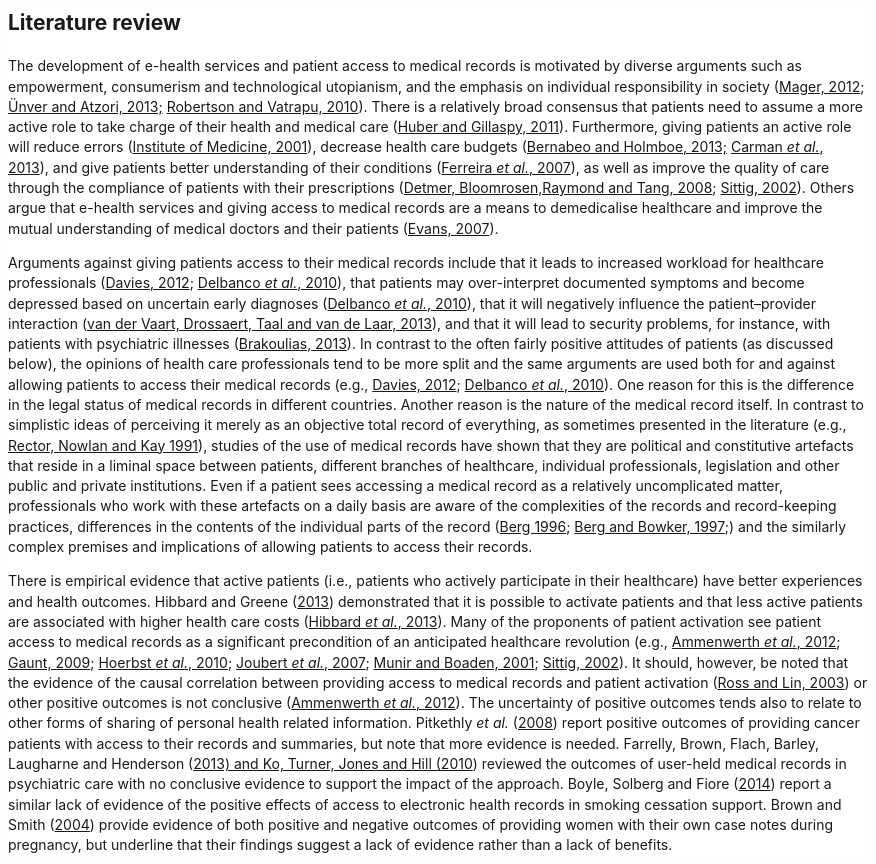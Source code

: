 ## Literature review

The development of e-health services and patient access to medical records is motivated by diverse arguments such as empowerment, consumerism and technological utopianism, and the emphasis on individual responsibility in society ([Mager, 2012](#mag12); [Ünver and Atzori, 2013;](#unv13) [Robertson and Vatrapu, 2010](#rob10)). There is a relatively broad consensus that patients need to assume a more active role to take charge of their health and medical care ([Huber and Gillaspy, 2011](#hub11)). Furthermore, giving patients an active role will reduce errors ([Institute of Medicine, 2001](#iom01)), decrease health care budgets ([Bernabeo and Holmboe, 2013;](#ber13) [Carman _et al._, 2013](#car13)), and give patients better understanding of their conditions ([Ferreira _et al._, 2007](#fer07)), as well as improve the quality of care through the compliance of patients with their prescriptions ([Detmer, Bloomrosen,Raymond and Tang, 2008](#det08); [Sittig, 2002](#sit02)). Others argue that e-health services and giving access to medical records are a means to demedicalise healthcare and improve the mutual understanding of medical doctors and their patients ([Evans, 2007](#eva07)).

Arguments against giving patients access to their medical records include that it leads to increased workload for healthcare professionals ([Davies, 2012](#dav12); [Delbanco _et al._, 2010](#del10)), that patients may over-interpret documented symptoms and become depressed based on uncertain early diagnoses ([Delbanco _et al._, 2010](#del10)), that it will negatively influence the patient–provider interaction ([van der Vaart, Drossaert, Taal and van de Laar, 2013](#van13)), and that it will lead to security problems, for instance, with patients with psychiatric illnesses ([Brakoulias, 2013](#bra13)). In contrast to the often fairly positive attitudes of patients (as discussed below), the opinions of health care professionals tend to be more split and the same arguments are used both for and against allowing patients to access their medical records (e.g., [Davies, 2012](#dav12); [Delbanco _et al._, 2010](#del10)). One reason for this is the difference in the legal status of medical records in different countries. Another reason is the nature of the medical record itself. In contrast to simplistic ideas of perceiving it merely as an objective total record of everything, as sometimes presented in the literature (e.g., [Rector, Nowlan and Kay 1991](#rec91)), studies of the use of medical records have shown that they are political and constitutive artefacts that reside in a liminal space between patients, different branches of healthcare, individual professionals, legislation and other public and private institutions. Even if a patient sees accessing a medical record as a relatively uncomplicated matter, professionals who work with these artefacts on a daily basis are aware of the complexities of the records and record-keeping practices, differences in the contents of the individual parts of the record ([Berg 1996](#ber96); [](#ber97)[Berg and Bowker, 1997](#ber97);) and the similarly complex premises and implications of allowing patients to access their records.

There is empirical evidence that active patients (i.e., patients who actively participate in their healthcare) have better experiences and health outcomes. Hibbard and Greene ([2013](#hib13)) demonstrated that it is possible to activate patients and that less active patients are associated with higher health care costs ([Hibbard _et al._, 2013](#hib13a)). Many of the proponents of patient activation see patient access to medical records as a significant precondition of an anticipated healthcare revolution (e.g., [Ammenwerth _et al._, 2012](#amm12); [Gaunt, 2009](#gau09); [Hoerbst _et al._, 2010](#hoe10); [Joubert _et al._, 2007](#jou07); [Munir and Boaden, 2001](#mun01); [Sittig, 2002](#sit02)). It should, however, be noted that the evidence of the causal correlation between providing access to medical records and patient activation ([Ross and Lin, 2003](#ros03)) or other positive outcomes is not conclusive ([Ammenwerth _et al._, 2012](#amm12)). The uncertainty of positive outcomes tends also to relate to other forms of sharing of personal health related information. Pitkethly _et al._ ([2008](#pit08)) report positive outcomes of providing cancer patients with access to their records and summaries, but note that more evidence is needed. Farrelly, Brown, Flach, Barley, Laugharne and Henderson ([2013) and Ko, Turner, Jones and Hill (](#far13)[2010](#ko10)) reviewed the outcomes of user-held medical records in psychiatric care with no conclusive evidence to support the impact of the approach. Boyle, Solberg and Fiore ([2014](#boy14)) report a similar lack of evidence of the positive effects of access to electronic health records in smoking cessation support. Brown and Smith ([2004](#bro04)) provide evidence of both positive and negative outcomes of providing women with their own case notes during pregnancy, but underline that their findings suggest a lack of evidence rather than a lack of benefits.

